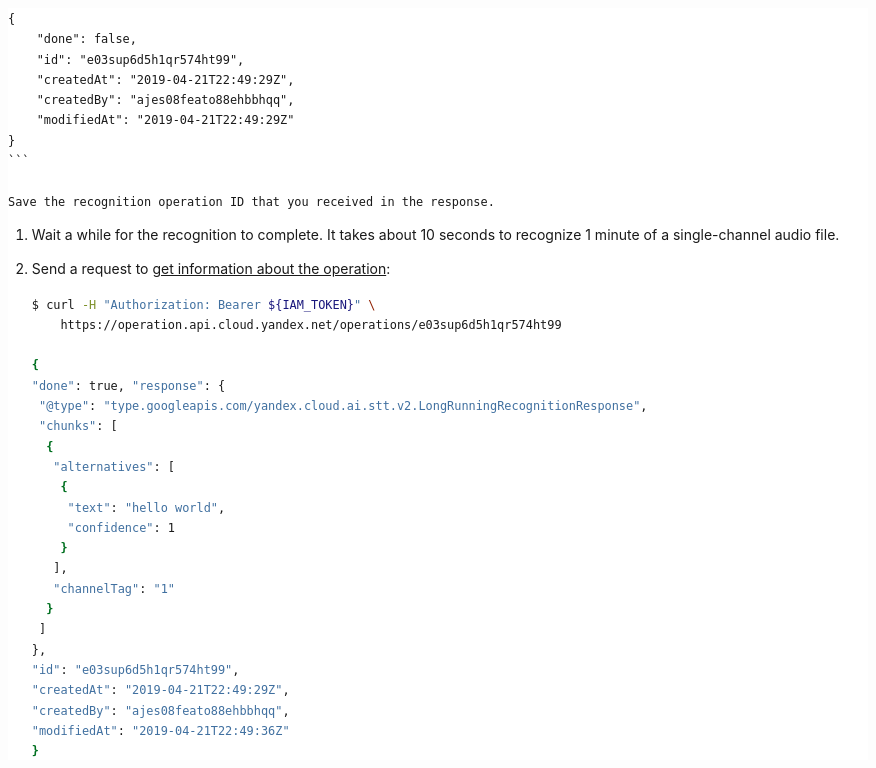     {
        "done": false,
        "id": "e03sup6d5h1qr574ht99",
        "createdAt": "2019-04-21T22:49:29Z",
        "createdBy": "ajes08feato88ehbbhqq",
        "modifiedAt": "2019-04-21T22:49:29Z"
    }
    ```

    Save the recognition operation ID that you received in the response.

1. Wait a while for the recognition to complete. It takes about 10 seconds to recognize 1 minute of a single-channel audio file.

1. Send a request to [get information about the operation](../../api-design-guide/concepts/operation.md#monitoring):

    ```bash
    $ curl -H "Authorization: Bearer ${IAM_TOKEN}" \
        https://operation.api.cloud.yandex.net/operations/e03sup6d5h1qr574ht99

    {
    "done": true, "response": {
     "@type": "type.googleapis.com/yandex.cloud.ai.stt.v2.LongRunningRecognitionResponse",
     "chunks": [
      {
       "alternatives": [
        {
         "text": "hello world",
         "confidence": 1
        }
       ],
       "channelTag": "1"
      }
     ]
    },
    "id": "e03sup6d5h1qr574ht99",
    "createdAt": "2019-04-21T22:49:29Z",
    "createdBy": "ajes08feato88ehbbhqq",
    "modifiedAt": "2019-04-21T22:49:36Z"
    }
    ```

